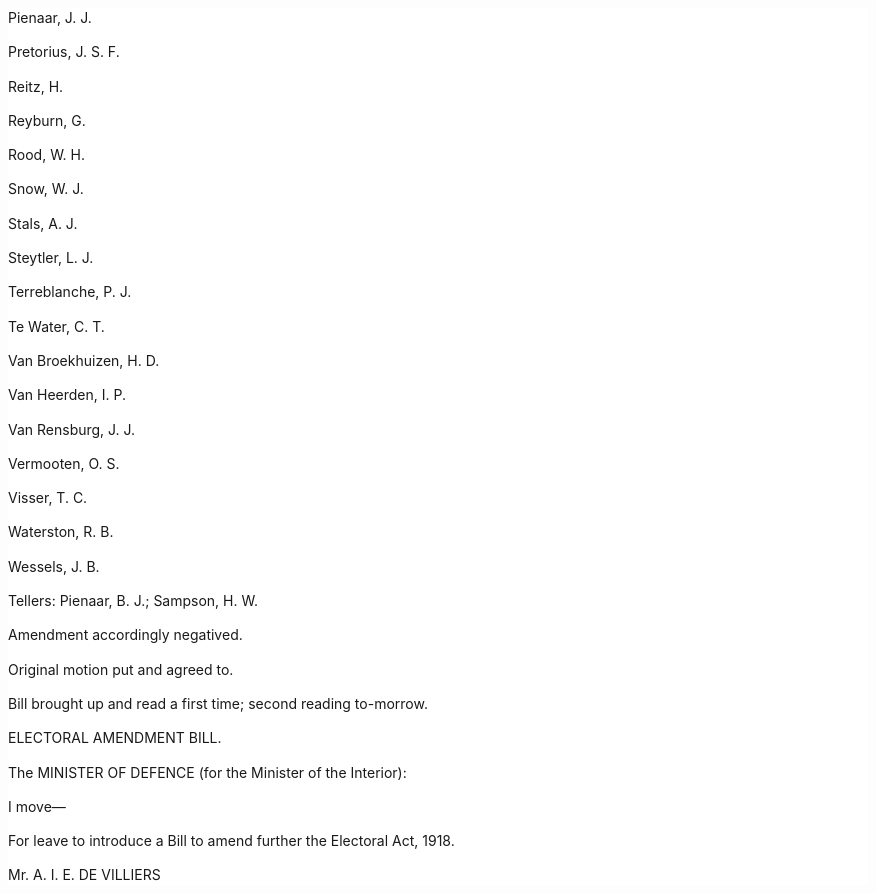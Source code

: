 <p>Pienaar, J. J.</p>

<p>Pretorius, J. S. F.</p>

<p>Reitz, H.</p>

<p><span class="col_2797-2798" refersTo="page_1465"/>Reyburn, G.</p>

<p>Rood, W. H.</p>

<p>Snow, W. J.</p>

<p>Stals, A. J.</p>

<p>Steytler, L. J.</p>

<p>Terreblanche, P. J.</p>

<p>Te Water, C. T.</p>

<p>Van Broekhuizen, H. D.</p>

<p>Van Heerden, I. P.</p>

<p>Van Rensburg, J. J.</p>

<p>Vermooten, O. S.</p>

<p>Visser, T. C.</p>

<p>Waterston, R. B.</p>

<p>Wessels, J. B.</p>

<p>Tellers: Pienaar, B. J.; Sampson, H. W.</p>

<p>Amendment accordingly negatived.</p>

<p>Original motion put and agreed to.</p>

<p>Bill brought up and read a first time; second reading to-morrow.</p>

</speech>

</debateSection>

<debateSection name="#electoral_amendment_bill">

<heading>ELECTORAL AMENDMENT BILL.</heading>

<speech by="#minister_of_defence">

<from>The <person refersTo="hansard_za">MINISTER OF DEFENCE (for the Minister of the Interior)</person>:</from>

<p>I move&#x2014;</p>

<block name="#quote">For leave to introduce a Bill to amend further the Electoral Act, 1918.</block>

</speech>

<speech by="#de_villiers">

<from>Mr. <person refersTo="hansard_za">A. I. E. DE VILLIERS</person></from>
